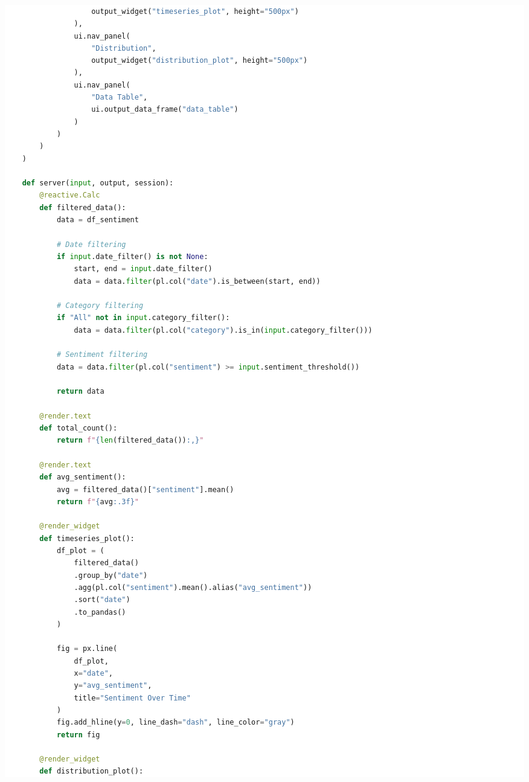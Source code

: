 ```python
                    output_widget("timeseries_plot", height="500px")
                ),
                ui.nav_panel(
                    "Distribution", 
                    output_widget("distribution_plot", height="500px")
                ),
                ui.nav_panel(
                    "Data Table",
                    ui.output_data_frame("data_table")
                )
            )
        )
    )
    
    def server(input, output, session):
        @reactive.Calc
        def filtered_data():
            data = df_sentiment
            
            # Date filtering
            if input.date_filter() is not None:
                start, end = input.date_filter()
                data = data.filter(pl.col("date").is_between(start, end))
            
            # Category filtering
            if "All" not in input.category_filter():
                data = data.filter(pl.col("category").is_in(input.category_filter()))
            
            # Sentiment filtering
            data = data.filter(pl.col("sentiment") >= input.sentiment_threshold())
            
            return data
        
        @render.text
        def total_count():
            return f"{len(filtered_data()):,}"
        
        @render.text
        def avg_sentiment():
            avg = filtered_data()["sentiment"].mean()
            return f"{avg:.3f}"
        
        @render_widget
        def timeseries_plot():
            df_plot = (
                filtered_data()
                .group_by("date")
                .agg(pl.col("sentiment").mean().alias("avg_sentiment"))
                .sort("date")
                .to_pandas()
            )
            
            fig = px.line(
                df_plot, 
                x="date", 
                y="avg_sentiment",
                title="Sentiment Over Time"
            )
            fig.add_hline(y=0, line_dash="dash", line_color="gray")
            return fig
        
        @render_widget
        def distribution_plot():
```